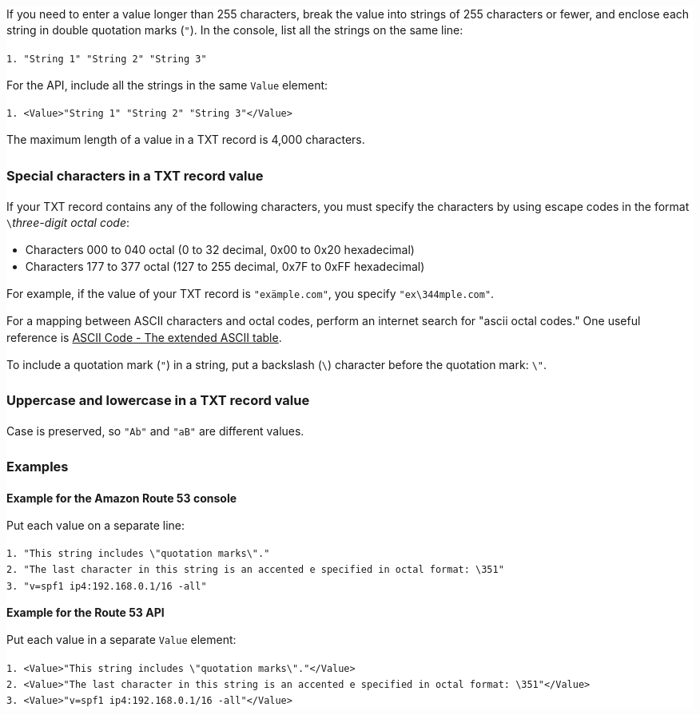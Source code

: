 If you need to enter a value longer than 255 characters, break the value into strings of 255 characters or fewer, and enclose each string in double quotation marks \(`"`\)\. In the console, list all the strings on the same line:

```
1. "String 1" "String 2" "String 3"
```

For the API, include all the strings in the same `Value` element:

```
1. <Value>"String 1" "String 2" "String 3"</Value>
```

The maximum length of a value in a TXT record is 4,000 characters\. 

### Special characters in a TXT record value<a name="TXTformat-special-characters"></a>

If your TXT record contains any of the following characters, you must specify the characters by using escape codes in the format `\`*three\-digit octal code*:
+ Characters 000 to 040 octal \(0 to 32 decimal, 0x00 to 0x20 hexadecimal\)
+ Characters 177 to 377 octal \(127 to 255 decimal, 0x7F to 0xFF hexadecimal\)

For example, if the value of your TXT record is `"exämple.com"`, you specify `"ex\344mple.com"`\.

For a mapping between ASCII characters and octal codes, perform an internet search for "ascii octal codes\." One useful reference is [ASCII Code \- The extended ASCII table](https://www.ascii-code.com/)\. 

To include a quotation mark \(`"`\) in a string, put a backslash \(`\`\) character before the quotation mark: `\"`\. 

### Uppercase and lowercase in a TXT record value<a name="TXTformat-case"></a>

Case is preserved, so `"Ab"` and `"aB"` are different values\.

### Examples<a name="TXTformat-examples"></a>

**Example for the Amazon Route 53 console**

Put each value on a separate line:

```
1. "This string includes \"quotation marks\"."
2. "The last character in this string is an accented e specified in octal format: \351"
3. "v=spf1 ip4:192.168.0.1/16 -all"
```

**Example for the Route 53 API**

Put each value in a separate `Value` element:

```
1. <Value>"This string includes \"quotation marks\"."</Value>
2. <Value>"The last character in this string is an accented e specified in octal format: \351"</Value>
3. <Value>"v=spf1 ip4:192.168.0.1/16 -all"</Value>
```